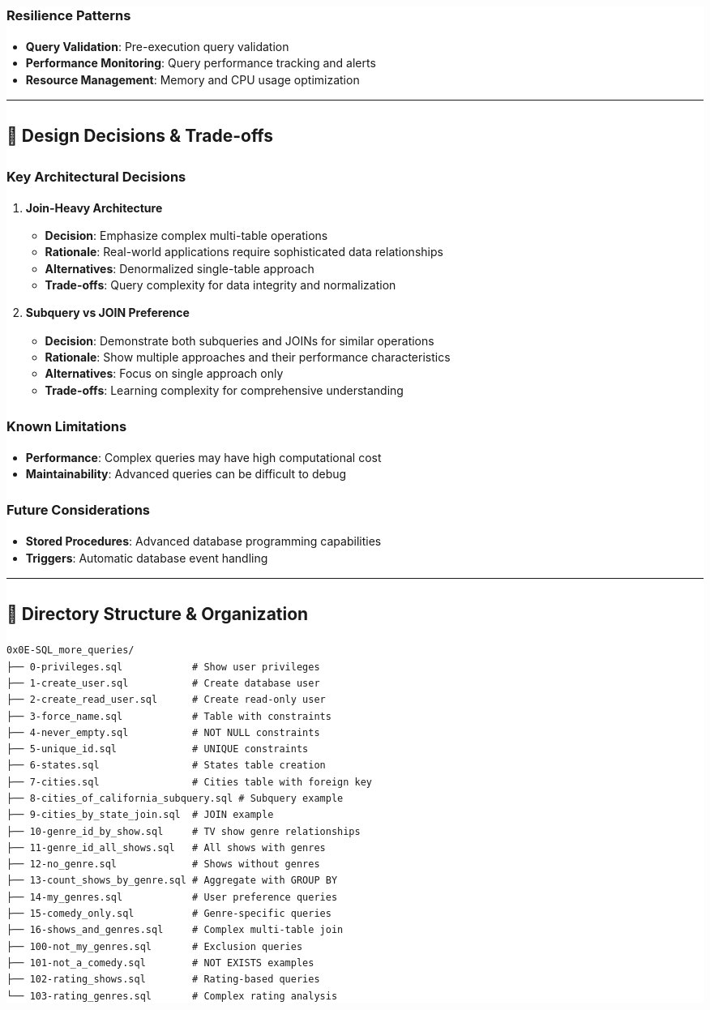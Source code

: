### Resilience Patterns
- **Query Validation**: Pre-execution query validation
- **Performance Monitoring**: Query performance tracking and alerts
- **Resource Management**: Memory and CPU usage optimization

---

## 🎯 Design Decisions & Trade-offs

### Key Architectural Decisions
1. **Join-Heavy Architecture**
   - **Decision**: Emphasize complex multi-table operations
   - **Rationale**: Real-world applications require sophisticated data relationships
   - **Alternatives**: Denormalized single-table approach
   - **Trade-offs**: Query complexity for data integrity and normalization

2. **Subquery vs JOIN Preference**
   - **Decision**: Demonstrate both subqueries and JOINs for similar operations
   - **Rationale**: Show multiple approaches and their performance characteristics
   - **Alternatives**: Focus on single approach only
   - **Trade-offs**: Learning complexity for comprehensive understanding

### Known Limitations
- **Performance**: Complex queries may have high computational cost
- **Maintainability**: Advanced queries can be difficult to debug

### Future Considerations
- **Stored Procedures**: Advanced database programming capabilities
- **Triggers**: Automatic database event handling

---

## 📁 Directory Structure & Organization

```
0x0E-SQL_more_queries/
├── 0-privileges.sql            # Show user privileges
├── 1-create_user.sql           # Create database user
├── 2-create_read_user.sql      # Create read-only user
├── 3-force_name.sql            # Table with constraints
├── 4-never_empty.sql           # NOT NULL constraints
├── 5-unique_id.sql             # UNIQUE constraints
├── 6-states.sql                # States table creation
├── 7-cities.sql                # Cities table with foreign key
├── 8-cities_of_california_subquery.sql # Subquery example
├── 9-cities_by_state_join.sql  # JOIN example
├── 10-genre_id_by_show.sql     # TV show genre relationships
├── 11-genre_id_all_shows.sql   # All shows with genres
├── 12-no_genre.sql             # Shows without genres
├── 13-count_shows_by_genre.sql # Aggregate with GROUP BY
├── 14-my_genres.sql            # User preference queries
├── 15-comedy_only.sql          # Genre-specific queries
├── 16-shows_and_genres.sql     # Complex multi-table join
├── 100-not_my_genres.sql       # Exclusion queries
├── 101-not_a_comedy.sql        # NOT EXISTS examples
├── 102-rating_shows.sql        # Rating-based queries
└── 103-rating_genres.sql       # Complex rating analysis
```
